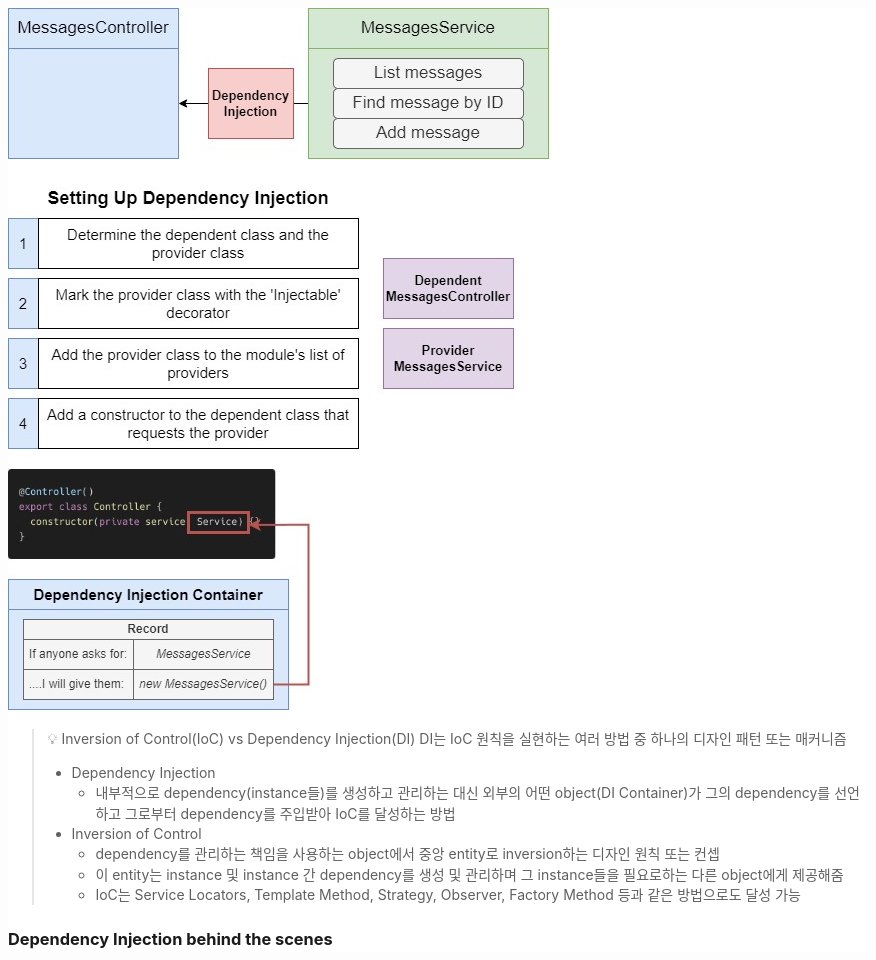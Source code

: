 ![di](images/4-02%20di.jpg)

![di](images/4-03%20di.jpg)

![di](images/4-04%20di.jpg)

> 💡 Inversion of Control(IoC) vs Dependency Injection(DI)
> DI는 IoC 원칙을 실현하는 여러 방법 중 하나의 디자인 패턴 또는 매커니즘
>
> - Dependency Injection
>   - 내부적으로 dependency(instance들)를 생성하고 관리하는 대신 외부의 어떤 object(DI Container)가 그의 dependency를 선언하고 그로부터 dependency를 주입받아 IoC를 달성하는 방법
> - Inversion of Control
>   - dependency를 관리하는 책임을 사용하는 object에서 중앙 entity로 inversion하는 디자인 원칙 또는 컨셉
>   - 이 entity는 instance 및 instance 간 dependency를 생성 및 관리하며 그 instance들을 필요로하는 다른 object에게 제공해줌
>   - IoC는 Service Locators, Template Method, Strategy, Observer, Factory Method 등과 같은 방법으로도 달성 가능
>
### Dependency Injection behind the scenes
